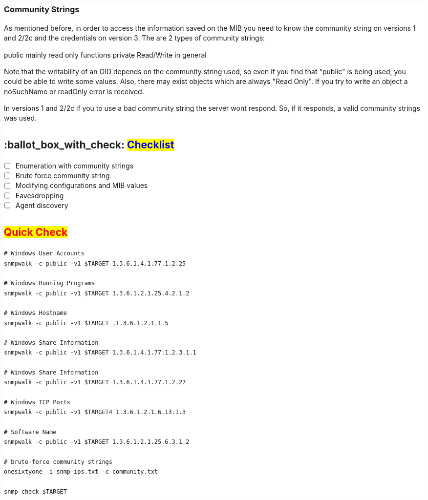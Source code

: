 ### Community Strings

As mentioned before, in order to access the information saved on the MIB you need to know the community string on versions 1 and 2/2c and the credentials on version 3. The are 2 types of community strings:

public mainly read only functions private Read/Write in general

Note that the writability of an OID depends on the community string used, so even if you find that "public" is being used, you could be able to write some values. Also, there may exist objects which are always "Read Only". If you try to write an object a noSuchName or readOnly error is received.

In versions 1 and 2/2c if you to use a bad community string the server wont respond. So, if it responds, a valid community strings was used.

## :ballot\_box\_with\_check: <mark style="color:blue;">Checklist</mark>

* [ ] Enumeration with community strings
* [ ] Brute force community string
* [ ] Modifying configurations and MIB values
* [ ] Eavesdropping
* [ ] Agent discovery

## <mark style="color:red;">Quick Check</mark>

```
# Windows User Accounts
snmpwalk -c public -v1 $TARGET 1.3.6.1.4.1.77.1.2.25

# Windows Running Programs
snmpwalk -c public -v1 $TARGET 1.3.6.1.2.1.25.4.2.1.2

# Windows Hostname
snmpwalk -c public -v1 $TARGET .1.3.6.1.2.1.1.5

# Windows Share Information
snmpwalk -c public -v1 $TARGET 1.3.6.1.4.1.77.1.2.3.1.1

# Windows Share Information
snmpwalk -c public -v1 $TARGET 1.3.6.1.4.1.77.1.2.27

# Windows TCP Ports
snmpwalk -c public -v1 $TARGET4 1.3.6.1.2.1.6.13.1.3

# Software Name
snmpwalk -c public -v1 $TARGET 1.3.6.1.2.1.25.6.3.1.2

# brute-force community strings
onesixtyone -i snmp-ips.txt -c community.txt

snmp-check $TARGET
```
